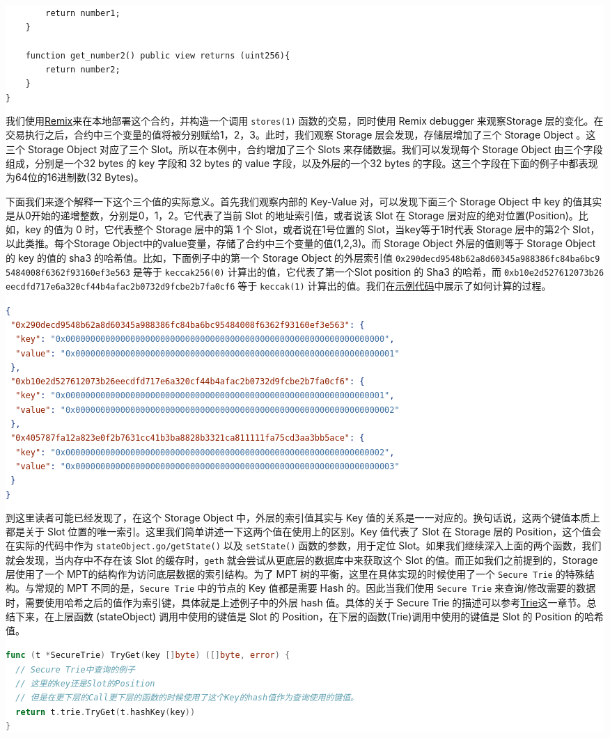 ```solidity
        return number1;
    }
    
    function get_number2() public view returns (uint256){
        return number2;
    }
}
```

我们使用[Remix](https://remix.ethereum.org/)来在本地部署这个合约，并构造一个调用 `stores(1)` 函数的交易，同时使用 Remix debugger 来观察Storage 层的变化。在交易执行之后，合约中三个变量的值将被分别赋给1，2，3。此时，我们观察 Storage 层会发现，存储层增加了三个 Storage Object 。这三个 Storage Object 对应了三个 Slot。所以在本例中，合约增加了三个 Slots 来存储数据。我们可以发现每个 Storage Object 由三个字段组成，分别是一个32 bytes 的 key 字段和 32 bytes 的 value 字段，以及外层的一个32 bytes 的字段。这三个字段在下面的例子中都表现为64位的16进制数(32 Bytes)。

下面我们来逐个解释一下这个三个值的实际意义。首先我们观察内部的 Key-Value 对，可以发现下面三个 Storage Object 中 key 的值其实是从0开始的递增整数，分别是0，1，2。它代表了当前 Slot 的地址索引值，或者说该 Slot 在 Storage 层对应的绝对位置(Position)。比如，key 的值为 0 时，它代表整个 Storage 层中的第 1 个 Slot，或者说在1号位置的 Slot，当key等于1时代表 Storage 层中的第2个 Slot，以此类推。每个Storage Object中的value变量，存储了合约中三个变量的值(1,2,3)。而 Storage Object 外层的值则等于 Storage Object 的 key 的值的 sha3 的哈希值。比如，下面例子中的第一个 Storage Object 的外层索引值 `0x290decd9548b62a8d60345a988386fc84ba6bc95484008f6362f93160ef3e563` 是等于 `keccak256(0)` 计算出的值，它代表了第一个Slot position 的 Sha3 的哈希，而 `0xb10e2d527612073b26eecdfd717e6a320cf44b4afac2b0732d9fcbe2b7fa0cf6` 等于 `keccak(1)` 计算出的值。我们在[示例代码](../example/account/main.go)中展示了如何计算的过程。

```json
{
 "0x290decd9548b62a8d60345a988386fc84ba6bc95484008f6362f93160ef3e563": {
  "key": "0x0000000000000000000000000000000000000000000000000000000000000000",
  "value": "0x0000000000000000000000000000000000000000000000000000000000000001"
 },
 "0xb10e2d527612073b26eecdfd717e6a320cf44b4afac2b0732d9fcbe2b7fa0cf6": {
  "key": "0x0000000000000000000000000000000000000000000000000000000000000001",
  "value": "0x0000000000000000000000000000000000000000000000000000000000000002"
 },
 "0x405787fa12a823e0f2b7631cc41b3ba8828b3321ca811111fa75cd3aa3bb5ace": {
  "key": "0x0000000000000000000000000000000000000000000000000000000000000002",
  "value": "0x0000000000000000000000000000000000000000000000000000000000000003"
 }
}
```

到这里读者可能已经发现了，在这个 Storage Object 中，外层的索引值其实与 Key 值的关系是一一对应的。换句话说，这两个键值本质上都是关于 Slot 位置的唯一索引。这里我们简单讲述一下这两个值在使用上的区别。Key 值代表了 Slot 在 Storage 层的 Position，这个值会在实际的代码中作为 `stateObject.go/getState()` 以及 `setState()` 函数的参数，用于定位 Slot。如果我们继续深入上面的两个函数，我们就会发现，当内存中不存在该 Slot 的缓存时，`geth` 就会尝试从更底层的数据库中来获取这个 Slot 的值。而正如我们之前提到的，Storage 层使用了一个 MPT的结构作为访问底层数据的索引结构。为了 MPT 树的平衡，这里在具体实现的时候使用了一个 `Secure Trie` 的特殊结构。与常规的 MPT 不同的是，`Secure Trie` 中的节点的 Key 值都是需要 Hash 的。因此当我们使用 `Secure Trie` 来查询/修改需要的数据时，需要使用哈希之后的值作为索引键，具体就是上述例子中的外层 hash 值。具体的关于 Secure Trie 的描述可以参考[Trie](10_tire_statedb.md)这一章节。总结下来，在上层函数 (stateObject) 调用中使用的键值是 Slot 的 Position，在下层的函数(Trie)调用中使用的键值是 Slot 的 Position 的哈希值。

```go
func (t *SecureTrie) TryGet(key []byte) ([]byte, error) {
  // Secure Trie中查询的例子
  // 这里的key还是Slot的Position
  // 但是在更下层的Call更下层的函数的时候使用了这个Key的hash值作为查询使用的键值。
  return t.trie.TryGet(t.hashKey(key))
}
```
